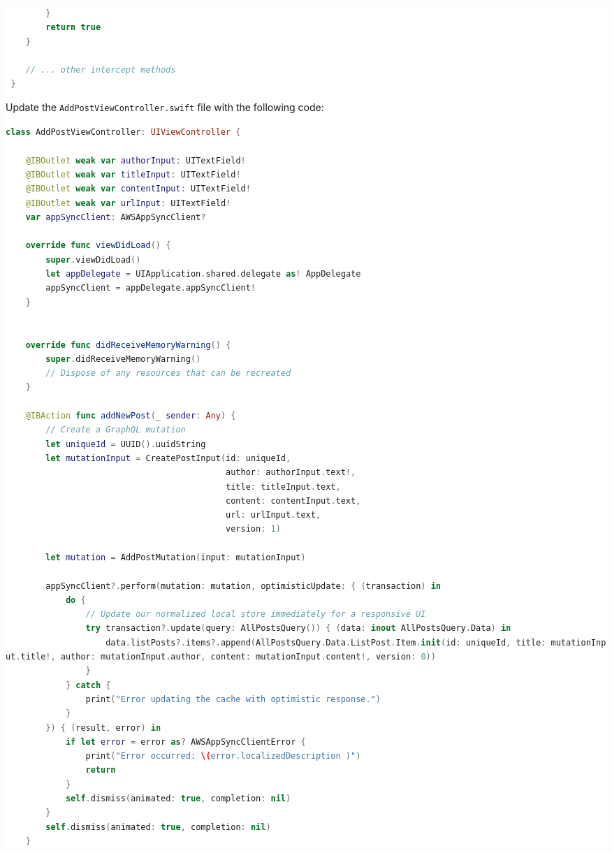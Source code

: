 ```swift
        }
        return true
    }

    // ... other intercept methods
 }
```

Update the `AddPostViewController.swift` file with the following code:

```swift
class AddPostViewController: UIViewController {

    @IBOutlet weak var authorInput: UITextField!
    @IBOutlet weak var titleInput: UITextField!
    @IBOutlet weak var contentInput: UITextField!
    @IBOutlet weak var urlInput: UITextField!
    var appSyncClient: AWSAppSyncClient?

    override func viewDidLoad() {
        super.viewDidLoad()
        let appDelegate = UIApplication.shared.delegate as! AppDelegate
        appSyncClient = appDelegate.appSyncClient!
    }


    override func didReceiveMemoryWarning() {
        super.didReceiveMemoryWarning()
        // Dispose of any resources that can be recreated
    }

    @IBAction func addNewPost(_ sender: Any) {
        // Create a GraphQL mutation
        let uniqueId = UUID().uuidString
        let mutationInput = CreatePostInput(id: uniqueId,
                                            author: authorInput.text!,
                                            title: titleInput.text,
                                            content: contentInput.text,
                                            url: urlInput.text,
                                            version: 1)

        let mutation = AddPostMutation(input: mutationInput)

        appSyncClient?.perform(mutation: mutation, optimisticUpdate: { (transaction) in
            do {
                // Update our normalized local store immediately for a responsive UI
                try transaction?.update(query: AllPostsQuery()) { (data: inout AllPostsQuery.Data) in
                    data.listPosts?.items?.append(AllPostsQuery.Data.ListPost.Item.init(id: uniqueId, title: mutationInput.title!, author: mutationInput.author, content: mutationInput.content!, version: 0))
                }
            } catch {
                print("Error updating the cache with optimistic response.")
            }
        }) { (result, error) in
            if let error = error as? AWSAppSyncClientError {
                print("Error occurred: \(error.localizedDescription )")
                return
            }
            self.dismiss(animated: true, completion: nil)
        }
        self.dismiss(animated: true, completion: nil)
    }
```